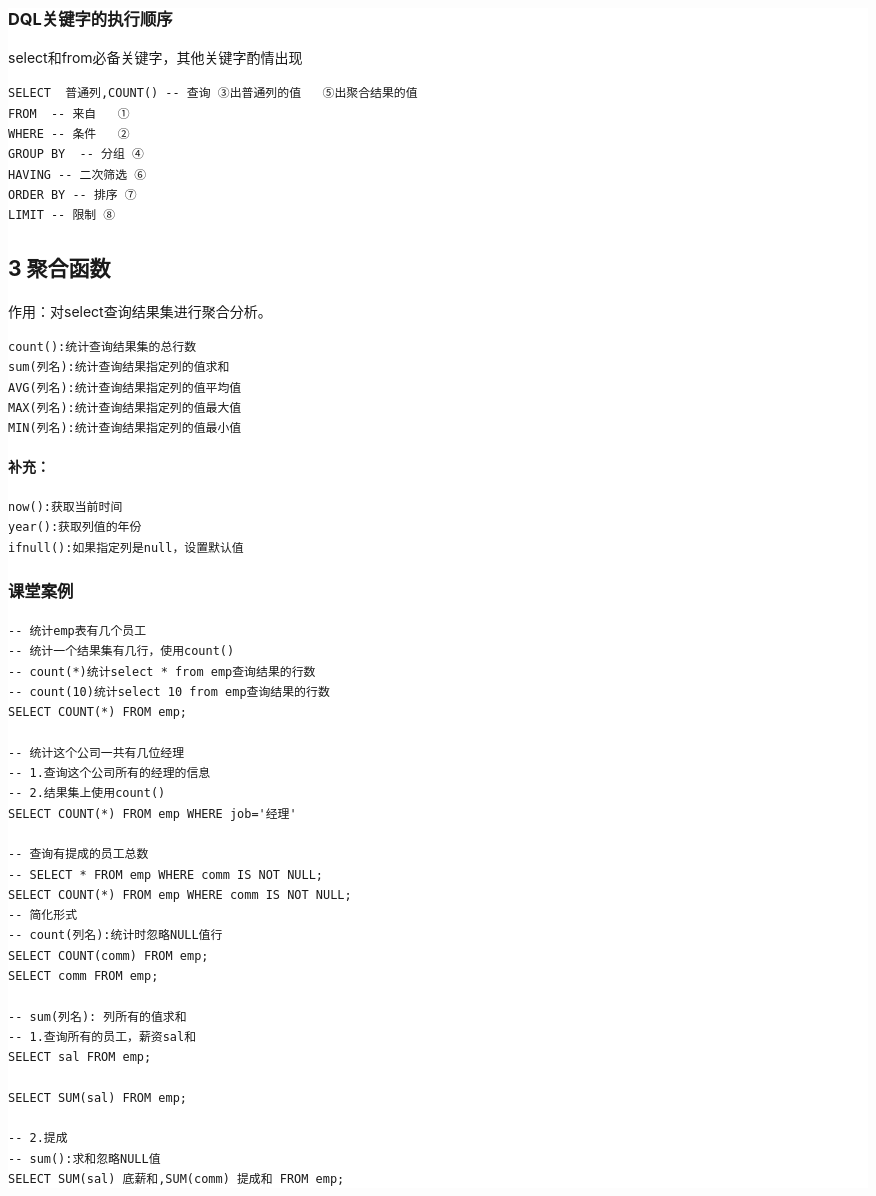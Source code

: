 ### DQL关键字的执行顺序

select和from必备关键字，其他关键字酌情出现

```mysql
SELECT  普通列,COUNT() -- 查询 ③出普通列的值   ⑤出聚合结果的值
FROM  -- 来自   ①
WHERE -- 条件   ②
GROUP BY  -- 分组 ④
HAVING -- 二次筛选 ⑥
ORDER BY -- 排序 ⑦
LIMIT -- 限制 ⑧
```

## 3 聚合函数

作用：对select查询结果集进行聚合分析。

```mysql
count():统计查询结果集的总行数
sum(列名):统计查询结果指定列的值求和
AVG(列名):统计查询结果指定列的值平均值
MAX(列名):统计查询结果指定列的值最大值
MIN(列名):统计查询结果指定列的值最小值
```

#### 补充：

```mysql
now():获取当前时间
year():获取列值的年份
ifnull():如果指定列是null，设置默认值
```

### 课堂案例

```mysql
-- 统计emp表有几个员工
-- 统计一个结果集有几行，使用count()
-- count(*)统计select * from emp查询结果的行数
-- count(10)统计select 10 from emp查询结果的行数
SELECT COUNT(*) FROM emp;

-- 统计这个公司一共有几位经理
-- 1.查询这个公司所有的经理的信息
-- 2.结果集上使用count()
SELECT COUNT(*) FROM emp WHERE job='经理'

-- 查询有提成的员工总数
-- SELECT * FROM emp WHERE comm IS NOT NULL;
SELECT COUNT(*) FROM emp WHERE comm IS NOT NULL;
-- 简化形式
-- count(列名):统计时忽略NULL值行
SELECT COUNT(comm) FROM emp;
SELECT comm FROM emp;

-- sum(列名): 列所有的值求和
-- 1.查询所有的员工，薪资sal和
SELECT sal FROM emp;

SELECT SUM(sal) FROM emp;

-- 2.提成
-- sum():求和忽略NULL值
SELECT SUM(sal) 底薪和,SUM(comm) 提成和 FROM emp;

```